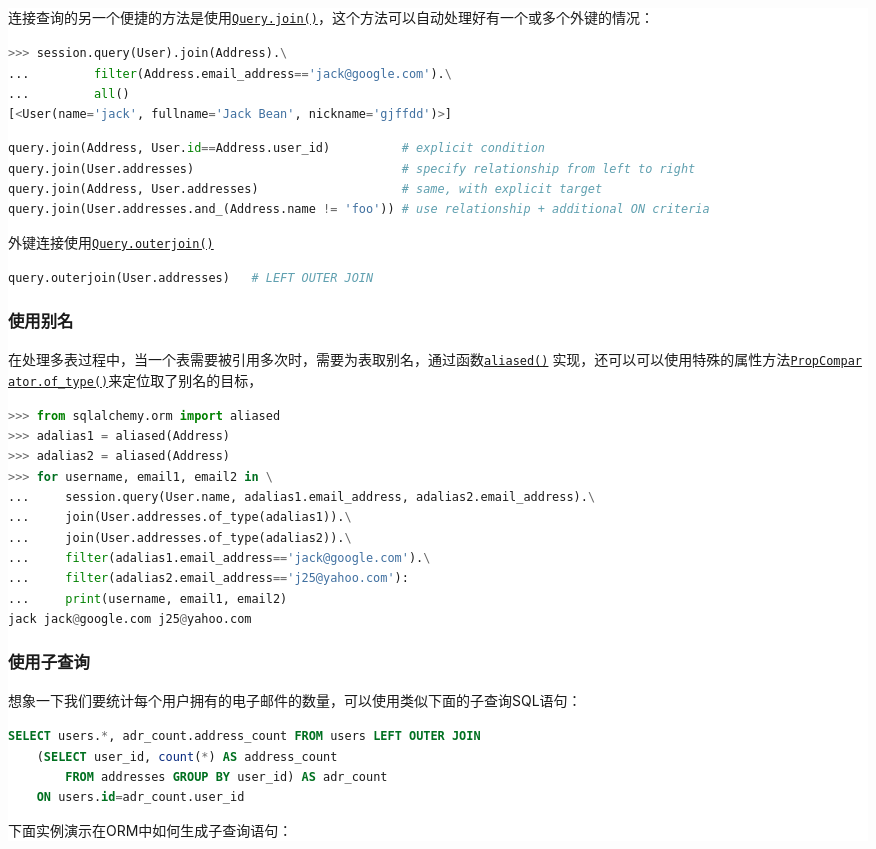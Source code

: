 连接查询的另一个便捷的方法是使用[`Query.join()`](https://docs.sqlalchemy.org/en/14/orm/query.html#sqlalchemy.orm.Query.join)，这个方法可以自动处理好有一个或多个外键的情况：

```python
>>> session.query(User).join(Address).\
...         filter(Address.email_address=='jack@google.com').\
...         all()
[<User(name='jack', fullname='Jack Bean', nickname='gjffdd')>]
```

```python
query.join(Address, User.id==Address.user_id)          # explicit condition
query.join(User.addresses)                             # specify relationship from left to right
query.join(Address, User.addresses)                    # same, with explicit target
query.join(User.addresses.and_(Address.name != 'foo')) # use relationship + additional ON criteria
```

外键连接使用[`Query.outerjoin()`](https://docs.sqlalchemy.org/en/14/orm/query.html#sqlalchemy.orm.Query.outerjoin) 

```python
query.outerjoin(User.addresses)   # LEFT OUTER JOIN
```

### 使用别名

在处理多表过程中，当一个表需要被引用多次时，需要为表取别名，通过函数[`aliased()`](https://docs.sqlalchemy.org/en/14/orm/query.html#sqlalchemy.orm.aliased) 实现，还可以可以使用特殊的属性方法[`PropComparator.of_type()`](https://docs.sqlalchemy.org/en/14/orm/internals.html#sqlalchemy.orm.PropComparator.of_type)来定位取了别名的目标，

```python
>>> from sqlalchemy.orm import aliased
>>> adalias1 = aliased(Address)
>>> adalias2 = aliased(Address)
>>> for username, email1, email2 in \
...     session.query(User.name, adalias1.email_address, adalias2.email_address).\
...     join(User.addresses.of_type(adalias1)).\
...     join(User.addresses.of_type(adalias2)).\
...     filter(adalias1.email_address=='jack@google.com').\
...     filter(adalias2.email_address=='j25@yahoo.com'):
...     print(username, email1, email2)
jack jack@google.com j25@yahoo.com
```

### 使用子查询

想象一下我们要统计每个用户拥有的电子邮件的数量，可以使用类似下面的子查询SQL语句：

```sql
SELECT users.*, adr_count.address_count FROM users LEFT OUTER JOIN
    (SELECT user_id, count(*) AS address_count
        FROM addresses GROUP BY user_id) AS adr_count
    ON users.id=adr_count.user_id
```

下面实例演示在ORM中如何生成子查询语句：
